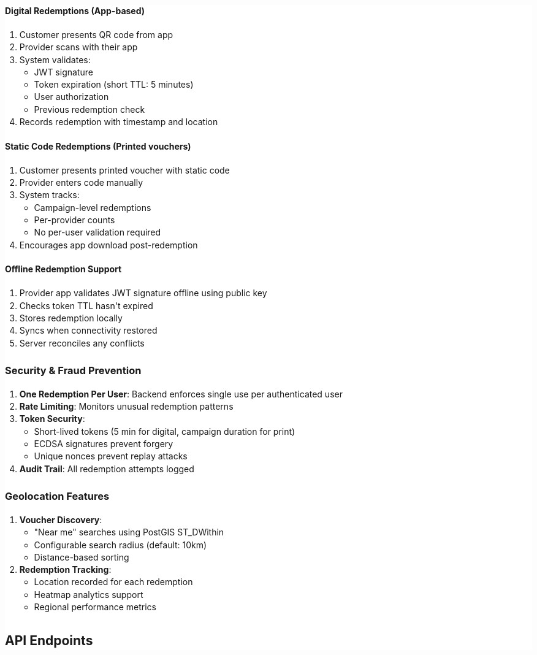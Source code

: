 #### Digital Redemptions (App-based)

1. Customer presents QR code from app
2. Provider scans with their app
3. System validates:
   - JWT signature
   - Token expiration (short TTL: 5 minutes)
   - User authorization
   - Previous redemption check
4. Records redemption with timestamp and location

#### Static Code Redemptions (Printed vouchers)

1. Customer presents printed voucher with static code
2. Provider enters code manually
3. System tracks:
   - Campaign-level redemptions
   - Per-provider counts
   - No per-user validation required
4. Encourages app download post-redemption

#### Offline Redemption Support

1. Provider app validates JWT signature offline using public key
2. Checks token TTL hasn't expired
3. Stores redemption locally
4. Syncs when connectivity restored
5. Server reconciles any conflicts

### Security & Fraud Prevention

1. **One Redemption Per User**: Backend enforces single use per authenticated user
2. **Rate Limiting**: Monitors unusual redemption patterns
3. **Token Security**:
   - Short-lived tokens (5 min for digital, campaign duration for print)
   - ECDSA signatures prevent forgery
   - Unique nonces prevent replay attacks
4. **Audit Trail**: All redemption attempts logged

### Geolocation Features

1. **Voucher Discovery**:
   - "Near me" searches using PostGIS ST_DWithin
   - Configurable search radius (default: 10km)
   - Distance-based sorting
2. **Redemption Tracking**:
   - Location recorded for each redemption
   - Heatmap analytics support
   - Regional performance metrics

## API Endpoints
